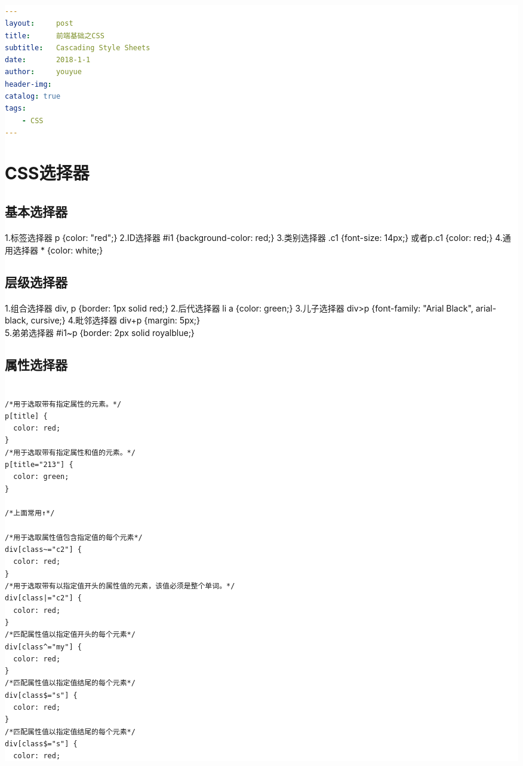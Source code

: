 ```yaml
---
layout:     post
title:      前端基础之CSS
subtitle:   Cascading Style Sheets
date:       2018-1-1
author:		youyue
header-img: 
catalog: true
tags:
    - CSS
---
```


# CSS选择器 
## 基本选择器
1.标签选择器	p {color: "red";}
2.ID选择器		#i1 {background-color: red;}
3.类别选择器	.c1 {font-size: 14px;} 或者p.c1 {color: red;}
4.通用选择器	* {color: white;}
## 层级选择器 
1.组合选择器	div, p {border: 1px solid red;}
2.后代选择器	li a {color: green;}
3.儿子选择器	div>p {font-family: "Arial Black", arial-black, cursive;}
4.毗邻选择器	div+p {margin: 5px;}	
5.弟弟选择器	#i1~p {border: 2px solid royalblue;}
## 属性选择器
```

/*用于选取带有指定属性的元素。*/
p[title] {
  color: red;
}
/*用于选取带有指定属性和值的元素。*/
p[title="213"] {
  color: green;
}

/*上面常用↑*/

/*用于选取属性值包含指定值的每个元素*/
div[class~="c2"] {
  color: red;
}
/*用于选取带有以指定值开头的属性值的元素，该值必须是整个单词。*/
div[class|="c2"] {
  color: red;
}
/*匹配属性值以指定值开头的每个元素*/
div[class^="my"] {
  color: red;
}
/*匹配属性值以指定值结尾的每个元素*/
div[class$="s"] {
  color: red;
}
/*匹配属性值以指定值结尾的每个元素*/
div[class$="s"] {
  color: red;
```